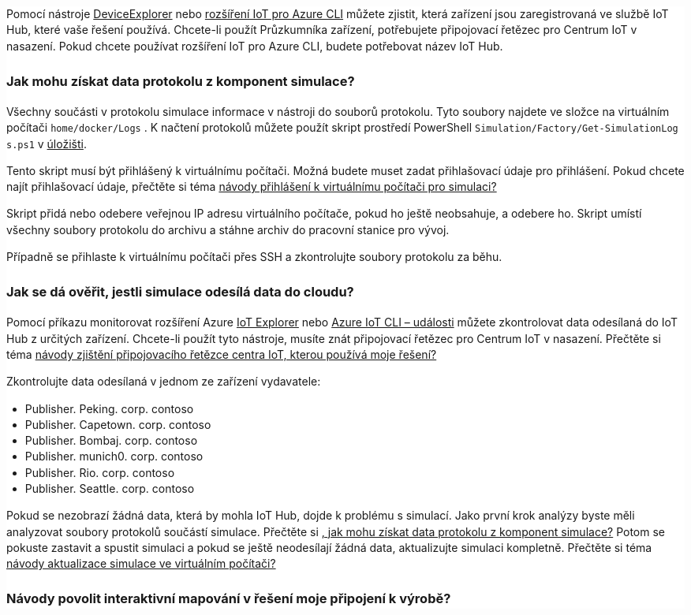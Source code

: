 Pomocí nástroje [DeviceExplorer](https://github.com/Azure/azure-iot-sdk-csharp/tree/master/tools/) nebo [rozšíření IoT pro Azure CLI](https://github.com/Azure/azure-iot-cli-extension) můžete zjistit, která zařízení jsou zaregistrovaná ve službě IoT Hub, které vaše řešení používá. Chcete-li použít Průzkumníka zařízení, potřebujete připojovací řetězec pro Centrum IoT v nasazení. Pokud chcete používat rozšíření IoT pro Azure CLI, budete potřebovat název IoT Hub.

### <a name="how-can-i-get-log-data-from-the-simulation-components"></a>Jak mohu získat data protokolu z komponent simulace?

Všechny součásti v protokolu simulace informace v nástroji do souborů protokolu. Tyto soubory najdete ve složce na virtuálním počítači `home/docker/Logs` . K načtení protokolů můžete použít skript prostředí PowerShell `Simulation/Factory/Get-SimulationLogs.ps1` v [úložišti](https://github.com/Azure/azure-iot-connected-factory).

Tento skript musí být přihlášený k virtuálnímu počítači. Možná budete muset zadat přihlašovací údaje pro přihlášení. Pokud chcete najít přihlašovací údaje, přečtěte si téma [návody přihlášení k virtuálnímu počítači pro simulaci?](#how-do-i-sign-in-to-the-simulation-vm)

Skript přidá nebo odebere veřejnou IP adresu virtuálního počítače, pokud ho ještě neobsahuje, a odebere ho. Skript umístí všechny soubory protokolu do archivu a stáhne archiv do pracovní stanice pro vývoj.

Případně se přihlaste k virtuálnímu počítači přes SSH a zkontrolujte soubory protokolu za běhu.

### <a name="how-can-i-check-if-the-simulation-is-sending-data-to-the-cloud"></a>Jak se dá ověřit, jestli simulace odesílá data do cloudu?

Pomocí příkazu monitorovat rozšíření Azure [IoT Explorer](https://github.com/Azure/azure-iot-explorer) nebo [Azure IoT CLI – události](/cli/azure/ext/azure-iot/iot/hub#ext-azure-iot-az-iot-hub-monitor-events) můžete zkontrolovat data odesílaná do IoT Hub z určitých zařízení. Chcete-li použít tyto nástroje, musíte znát připojovací řetězec pro Centrum IoT v nasazení. Přečtěte si téma [návody zjištění připojovacího řetězce centra IoT, kterou používá moje řešení?](#how-do-i-find-out-the-connection-string-of-the-iot-hub-used-by-my-solution)

Zkontrolujte data odesílaná v jednom ze zařízení vydavatele:

* Publisher. Peking. corp. contoso
* Publisher. Capetown. corp. contoso
* Publisher. Bombaj. corp. contoso
* Publisher. munich0. corp. contoso
* Publisher. Rio. corp. contoso
* Publisher. Seattle. corp. contoso

Pokud se nezobrazí žádná data, která by mohla IoT Hub, dojde k problému s simulací. Jako první krok analýzy byste měli analyzovat soubory protokolů součástí simulace. Přečtěte si [, jak mohu získat data protokolu z komponent simulace?](#how-can-i-get-log-data-from-the-simulation-components) Potom se pokuste zastavit a spustit simulaci a pokud se ještě neodesílají žádná data, aktualizujte simulaci kompletně. Přečtěte si téma [návody aktualizace simulace ve virtuálním počítači?](#how-do-i-update-the-simulation-in-the-vm)

### <a name="how-do-i-enable-an-interactive-map-in-my-connected-factory-solution"></a>Návody povolit interaktivní mapování v řešení moje připojení k výrobě?
